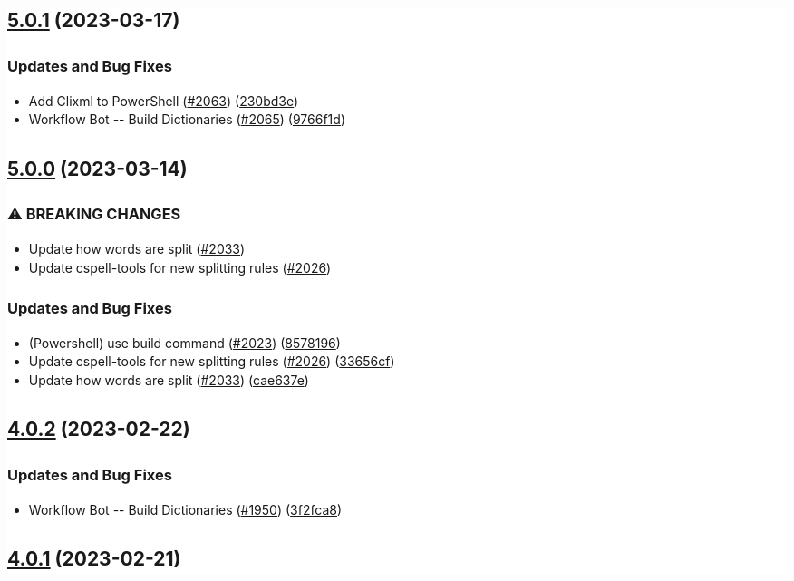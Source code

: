 ## [5.0.1](https://github.com/streetsidesoftware/cspell-dicts/compare/@cspell/dict-powershell@5.0.0...@cspell/dict-powershell@5.0.1) (2023-03-17)


### Updates and Bug Fixes

* Add Clixml to PowerShell ([#2063](https://github.com/streetsidesoftware/cspell-dicts/issues/2063)) ([230bd3e](https://github.com/streetsidesoftware/cspell-dicts/commit/230bd3ef0be412824831e905ef4ae359b3c9be3c))
* Workflow Bot -- Build Dictionaries ([#2065](https://github.com/streetsidesoftware/cspell-dicts/issues/2065)) ([9766f1d](https://github.com/streetsidesoftware/cspell-dicts/commit/9766f1d8e5eb2dbb1773ce5bbb39df65927b8303))

## [5.0.0](https://github.com/streetsidesoftware/cspell-dicts/compare/@cspell/dict-powershell@4.0.2...@cspell/dict-powershell@5.0.0) (2023-03-14)


### ⚠ BREAKING CHANGES

* Update how words are split ([#2033](https://github.com/streetsidesoftware/cspell-dicts/issues/2033))
* Update cspell-tools for new splitting rules ([#2026](https://github.com/streetsidesoftware/cspell-dicts/issues/2026))

### Updates and Bug Fixes

* (Powershell) use build command ([#2023](https://github.com/streetsidesoftware/cspell-dicts/issues/2023)) ([8578196](https://github.com/streetsidesoftware/cspell-dicts/commit/8578196beecaf22124342d0ce1fb2801212d859d))
* Update cspell-tools for new splitting rules ([#2026](https://github.com/streetsidesoftware/cspell-dicts/issues/2026)) ([33656cf](https://github.com/streetsidesoftware/cspell-dicts/commit/33656cfeb8afb191eb7b7c685c263ff59736a644))
* Update how words are split ([#2033](https://github.com/streetsidesoftware/cspell-dicts/issues/2033)) ([cae637e](https://github.com/streetsidesoftware/cspell-dicts/commit/cae637e413c3a789bb4169867af321db68768891))

## [4.0.2](https://github.com/streetsidesoftware/cspell-dicts/compare/@cspell/dict-powershell@4.0.1...@cspell/dict-powershell@4.0.2) (2023-02-22)


### Updates and Bug Fixes

* Workflow Bot -- Build Dictionaries ([#1950](https://github.com/streetsidesoftware/cspell-dicts/issues/1950)) ([3f2fca8](https://github.com/streetsidesoftware/cspell-dicts/commit/3f2fca8b64c800723cc572f5ef83e92d5ec64673))

## [4.0.1](https://github.com/streetsidesoftware/cspell-dicts/compare/@cspell/dict-powershell@4.0.0...@cspell/dict-powershell@4.0.1) (2023-02-21)
